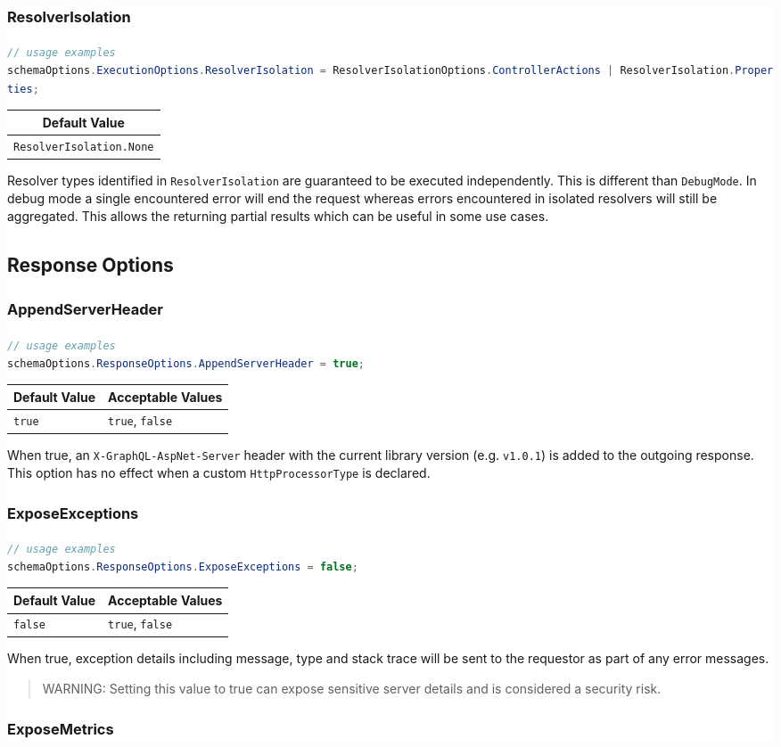 ### ResolverIsolation

```csharp
// usage examples
schemaOptions.ExecutionOptions.ResolverIsolation = ResolverIsolationOptions.ControllerActions | ResolverIsolation.Properties;
```

| Default Value | 
| ------------- | 
| `ResolverIsolation.None` |

Resolver types identified in `ResolverIsolation` are guaranteed to be executed independently. This is different than `DebugMode`. In debug mode a single encountered error will end the request whereas errors encountered in isolated resolvers will still be aggregated. This allows the returning partial results which can be useful in some use cases. 

## Response Options

### AppendServerHeader

```csharp
// usage examples
schemaOptions.ResponseOptions.AppendServerHeader = true;
```

| Default Value | Acceptable Values |
| ------------- | ----------------- |
| `true`        | `true`, `false`   |

When true, an `X-GraphQL-AspNet-Server` header with the current library version (e.g. `v1.0.1`) is added to the outgoing response. This option has no effect when a custom `HttpProcessorType` is declared.


### ExposeExceptions

```csharp
// usage examples
schemaOptions.ResponseOptions.ExposeExceptions = false;
```

| Default Value | Acceptable Values |
| ------------- | ----------------- |
| `false`       | `true`, `false`   |

When true, exception details including message, type and stack trace will be sent to the requestor as part of any error messages. 

> WARNING: Setting this value to true can expose sensitive server details and is considered a security risk.

### ExposeMetrics

